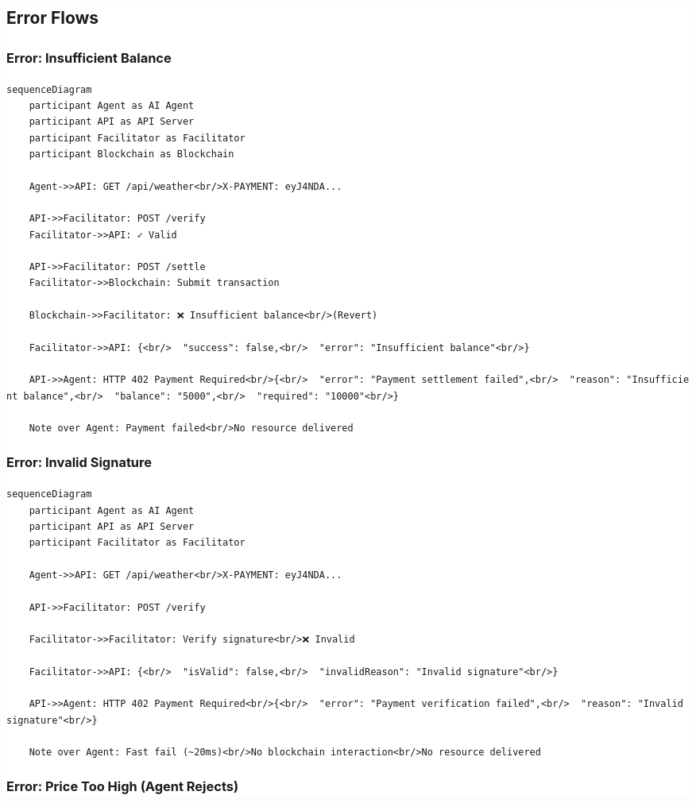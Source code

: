 ## Error Flows

### Error: Insufficient Balance

```mermaid
sequenceDiagram
    participant Agent as AI Agent
    participant API as API Server
    participant Facilitator as Facilitator
    participant Blockchain as Blockchain
    
    Agent->>API: GET /api/weather<br/>X-PAYMENT: eyJ4NDA...
    
    API->>Facilitator: POST /verify
    Facilitator->>API: ✓ Valid
    
    API->>Facilitator: POST /settle
    Facilitator->>Blockchain: Submit transaction
    
    Blockchain->>Facilitator: ❌ Insufficient balance<br/>(Revert)
    
    Facilitator->>API: {<br/>  "success": false,<br/>  "error": "Insufficient balance"<br/>}
    
    API->>Agent: HTTP 402 Payment Required<br/>{<br/>  "error": "Payment settlement failed",<br/>  "reason": "Insufficient balance",<br/>  "balance": "5000",<br/>  "required": "10000"<br/>}
    
    Note over Agent: Payment failed<br/>No resource delivered
```

### Error: Invalid Signature

```mermaid
sequenceDiagram
    participant Agent as AI Agent
    participant API as API Server
    participant Facilitator as Facilitator
    
    Agent->>API: GET /api/weather<br/>X-PAYMENT: eyJ4NDA...
    
    API->>Facilitator: POST /verify
    
    Facilitator->>Facilitator: Verify signature<br/>❌ Invalid
    
    Facilitator->>API: {<br/>  "isValid": false,<br/>  "invalidReason": "Invalid signature"<br/>}
    
    API->>Agent: HTTP 402 Payment Required<br/>{<br/>  "error": "Payment verification failed",<br/>  "reason": "Invalid signature"<br/>}
    
    Note over Agent: Fast fail (~20ms)<br/>No blockchain interaction<br/>No resource delivered
```

### Error: Price Too High (Agent Rejects)
